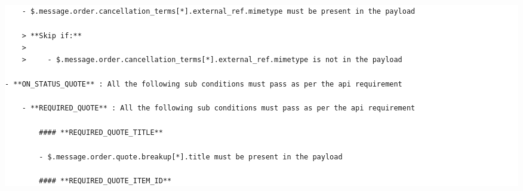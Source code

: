 		- $.message.order.cancellation_terms[*].external_ref.mimetype must be present in the payload
		
		> **Skip if:**
		>
		>     - $.message.order.cancellation_terms[*].external_ref.mimetype is not in the payload
	
	- **ON_STATUS_QUOTE** : All the following sub conditions must pass as per the api requirement
	
		- **REQUIRED_QUOTE** : All the following sub conditions must pass as per the api requirement
		
			#### **REQUIRED_QUOTE_TITLE**
			
			- $.message.order.quote.breakup[*].title must be present in the payload
			
			#### **REQUIRED_QUOTE_ITEM_ID**
			
